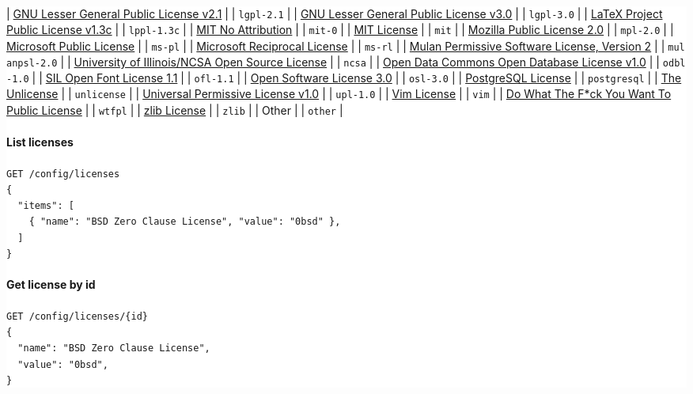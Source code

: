 | [GNU Lesser General Public License v2.1](https://choosealicense.com/licenses/lgpl-2.1)                            |             | `lgpl-2.1`            |
| [GNU Lesser General Public License v3.0](https://choosealicense.com/licenses/lgpl-3.0)                            |             | `lgpl-3.0`            |
| [LaTeX Project Public License v1.3c](https://choosealicense.com/licenses/lppl-1.3c)                               |             | `lppl-1.3c`           |
| [MIT No Attribution](https://choosealicense.com/licenses/mit-0)                                                   |             | `mit-0`               |
| [MIT License](https://choosealicense.com/licenses/mit)                                                            |             | `mit`                 |
| [Mozilla Public License 2.0](https://choosealicense.com/licenses/mpl-2.0)                                         |             | `mpl-2.0`             |
| [Microsoft Public License](https://choosealicense.com/licenses/ms-pl)                                             |             | `ms-pl`               |
| [Microsoft Reciprocal License](https://choosealicense.com/licenses/ms-rl)                                         |             | `ms-rl`               |
| [Mulan Permissive Software License, Version 2](https://choosealicense.com/licenses/mulanpsl-2.0)                  |             | `mulanpsl-2.0`        |
| [University of Illinois/NCSA Open Source License](https://choosealicense.com/licenses/ncsa)                       |             | `ncsa`                |
| [Open Data Commons Open Database License v1.0](https://choosealicense.com/licenses/odbl-1.0)                      |             | `odbl-1.0`            |
| [SIL Open Font License 1.1](https://choosealicense.com/licenses/ofl-1.1)                                          |             | `ofl-1.1`             |
| [Open Software License 3.0](https://choosealicense.com/licenses/osl-3.0)                                          |             | `osl-3.0`             |
| [PostgreSQL License](https://choosealicense.com/licenses/postgresql)                                              |             | `postgresql`          |
| [The Unlicense](https://choosealicense.com/licenses/unlicense)                                                    |             | `unlicense`           |
| [Universal Permissive License v1.0](https://choosealicense.com/licenses/upl-1.0)                                  |             | `upl-1.0`             |
| [Vim License](https://choosealicense.com/licenses/vim)                                                            |             | `vim`                 |
| [Do What The F\*ck You Want To Public License](https://choosealicense.com/licenses/wtfpl)                         |             | `wtfpl`               |
| [zlib License](https://choosealicense.com/licenses/zlib)                                                          |             | `zlib`                |
| Other                                                                                                             |             | `other`               |

#### List licenses

```
GET /config/licenses
{
  "items": [
    { "name": "BSD Zero Clause License", "value": "0bsd" },
  ]
}
```

#### Get license by id

```
GET /config/licenses/{id}
{
  "name": "BSD Zero Clause License",
  "value": "0bsd",
}
```
